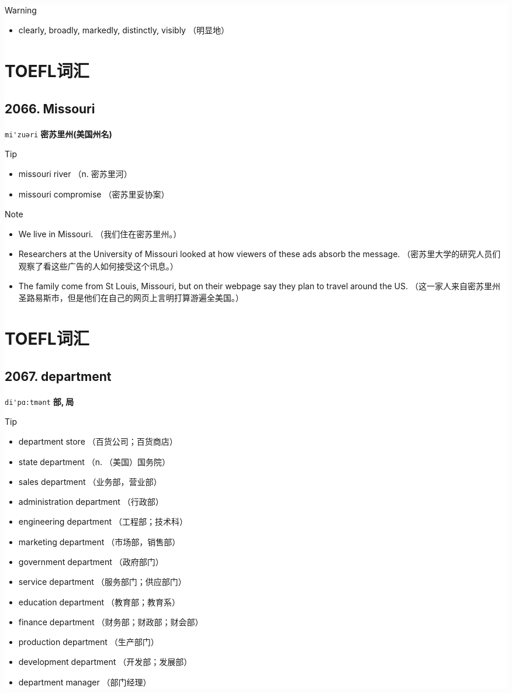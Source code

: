 > [!WARNING]
>
> - clearly, broadly, markedly, distinctly, visibly （明显地）
>

# TOEFL词汇

## 2066. Missouri

`mi'zuəri`  **密苏里州(美国州名)**

> [!TIP]
>
> - missouri river （n. 密苏里河）
>
> - missouri compromise （密苏里妥协案）
>

> [!NOTE]
>
> - We live in Missouri. （我们住在密苏里州。）
>
> - Researchers at the University of Missouri looked at how viewers of these ads absorb the message. （密苏里大学的研究人员们观察了看这些广告的人如何接受这个讯息。）
>
> - The family come from St Louis, Missouri, but on their webpage say they plan to travel around the US. （这一家人来自密苏里州圣路易斯市，但是他们在自己的网页上言明打算游遍全美国。）
>

# TOEFL词汇

## 2067. department

`di'pɑ:tmənt`  **部, 局**

> [!TIP]
>
> - department store （百货公司；百货商店）
>
> - state department （n. （美国）国务院）
>
> - sales department （业务部，营业部）
>
> - administration department （行政部）
>
> - engineering department （工程部；技术科）
>
> - marketing department （市场部，销售部）
>
> - government department （政府部门）
>
> - service department （服务部门；供应部门）
>
> - education department （教育部；教育系）
>
> - finance department （财务部；财政部；财会部）
>
> - production department （生产部门）
>
> - development department （开发部；发展部）
>
> - department manager （部门经理）